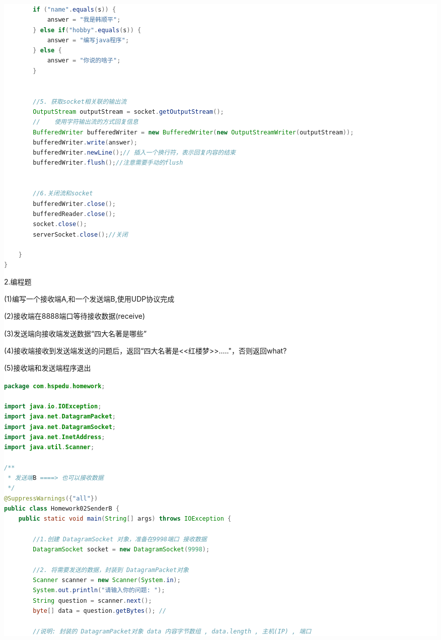 ```java
        if ("name".equals(s)) {
            answer = "我是韩顺平";
        } else if("hobby".equals(s)) {
            answer = "编写java程序";
        } else {
            answer = "你说的啥子";
        }


        //5. 获取socket相关联的输出流
        OutputStream outputStream = socket.getOutputStream();
        //    使用字符输出流的方式回复信息
        BufferedWriter bufferedWriter = new BufferedWriter(new OutputStreamWriter(outputStream));
        bufferedWriter.write(answer);
        bufferedWriter.newLine();// 插入一个换行符，表示回复内容的结束
        bufferedWriter.flush();//注意需要手动的flush


        //6.关闭流和socket
        bufferedWriter.close();
        bufferedReader.close();
        socket.close();
        serverSocket.close();//关闭

    }
}
```

2.编程题

(1)编写一个接收端A,和一个发送端B,使用UDP协议完成

(2)接收端在8888端口等待接收数据(receive)

(3)发送端向接收端发送数据“四大名著是哪些”

(4)接收端接收到发送端发送的问题后，返回“四大名著是<<红楼梦>>.…."，否则返回what?

(5)接收端和发送端程序退出

```java
package com.hspedu.homework;

import java.io.IOException;
import java.net.DatagramPacket;
import java.net.DatagramSocket;
import java.net.InetAddress;
import java.util.Scanner;

/**
 * 发送端B ====> 也可以接收数据
 */
@SuppressWarnings({"all"})
public class Homework02SenderB {
    public static void main(String[] args) throws IOException {

        //1.创建 DatagramSocket 对象，准备在9998端口 接收数据
        DatagramSocket socket = new DatagramSocket(9998);

        //2. 将需要发送的数据，封装到 DatagramPacket对象
        Scanner scanner = new Scanner(System.in);
        System.out.println("请输入你的问题: ");
        String question = scanner.next();
        byte[] data = question.getBytes(); //

        //说明: 封装的 DatagramPacket对象 data 内容字节数组 , data.length , 主机(IP) , 端口
```